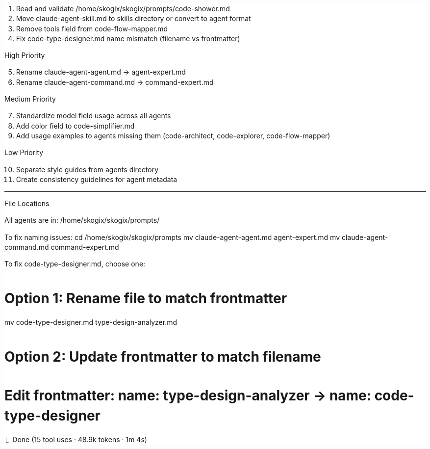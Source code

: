 1. Read and validate /home/skogix/skogix/prompts/code-shower.md
2. Move claude-agent-skill.md to skills directory or convert to agent format
3. Remove tools field from code-flow-mapper.md
4. Fix code-type-designer.md name mismatch (filename vs frontmatter)

High Priority

5. Rename claude-agent-agent.md → agent-expert.md
6. Rename claude-agent-command.md → command-expert.md

Medium Priority

7. Standardize model field usage across all agents
8. Add color field to code-simplifier.md
9. Add usage examples to agents missing them (code-architect, code-explorer, code-flow-mapper)

Low Priority

10. Separate style guides from agents directory
11. Create consistency guidelines for agent metadata

---

File Locations

All agents are in: /home/skogix/skogix/prompts/

To fix naming issues:
cd /home/skogix/skogix/prompts
mv claude-agent-agent.md agent-expert.md
mv claude-agent-command.md command-expert.md

To fix code-type-designer.md, choose one:

# Option 1: Rename file to match frontmatter

mv code-type-designer.md type-design-analyzer.md

# Option 2: Update frontmatter to match filename

# Edit frontmatter: name: type-design-analyzer → name: code-type-designer

⎿  Done (15 tool uses · 48.9k tokens · 1m 4s)
